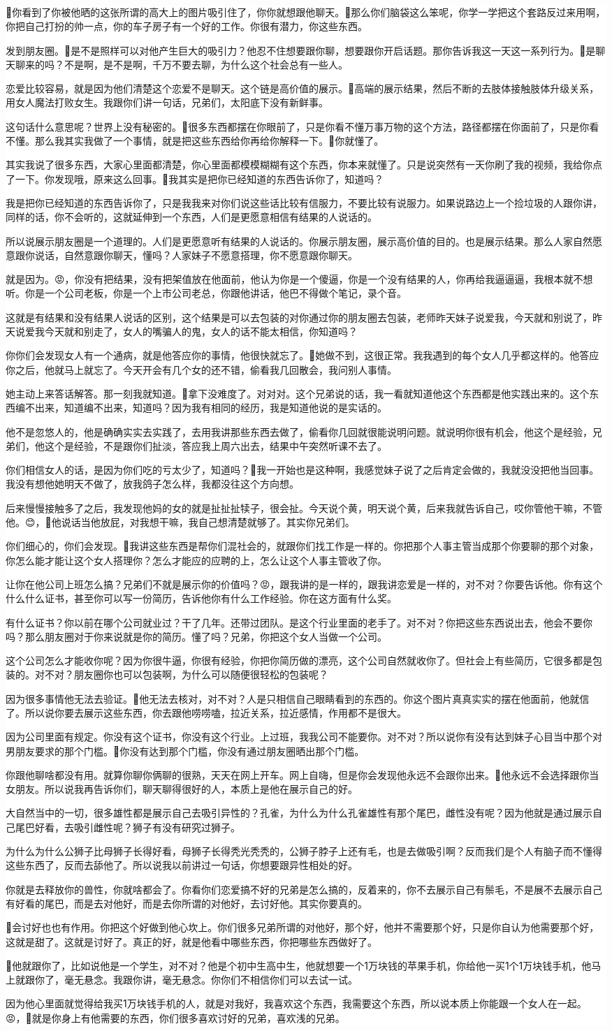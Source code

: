 🎼你看到了你被他晒的这张所谓的高大上的图片吸引住了，你你就想跟他聊天。🎼那么你们脑袋这么笨呢，你学一学把这个套路反过来用啊，你把自己打扮的帅一点，你的车子房子有一个好的工作。你很有潜力，你这些东西。

发到朋友圈。🎼是不是照样可以对他产生巨大的吸引力？他忍不住想要跟你聊，想要跟你开启话题。那你告诉我这一天这一系列行为。🎼是聊天聊来的吗？不是啊，是不是啊，千万不要去聊，为什么这个社会总有一些人。

恋爱比较容易，就是因为他们清楚这个恋爱不是聊天。这个链是高价值的展示。🎼高端的展示结果，然后不断的去肢体接触肢体升级关系，用女人魔法打败女生。我跟你们讲一句话，兄弟们，太阳底下没有新鲜事。

这句话什么意思呢？世界上没有秘密的。🎼很多东西都摆在你眼前了，只是你看不懂万事万物的这个方法，路径都摆在你面前了，只是你看不懂。那么我其实我做了一个事情，就是把这些东西给你再给你解释一下。🎼你就懂了。

其实我说了很多东西，大家心里面都清楚，你心里面都模模糊糊有这个东西，你本来就懂了。只是说突然有一天你刷了我的视频，我给你点了一下。你发现哦，原来这么回事。🎼我其实是把你已经知道的东西告诉你了，知道吗？

我是把你已经知道的东西告诉你了，只是我我来对你们说这些话比较有信服力，不要比较有说服力。如果说路边上一个捡垃圾的人跟你讲，同样的话，你不会听的，这就延伸到一个东西，人们是更愿意相信有结果的人说话的。

所以说展示朋友圈是一个道理的。人们是更愿意听有结果的人说话的。你展示朋友圈，展示高价值的目的。也是展示结果。那么人家自然愿意跟你说话，自然意跟你聊天，懂吗？人家妹子不愿意搭理，你不愿意跟你聊天。

就是因为。😡，你没有把结果，没有把架值放在他面前，他认为你是一个傻逼，你是一个没有结果的人，你再给我逼逼逼，我根本就不想听。你是一个公司老板，你是一个上市公司老总，你跟他讲话，他巴不得做个笔记，录个音。

这就是有结果和没有结果人说话的区别，这个结果是可以去包装的对你通过你的朋友圈去包装，老师昨天妹子说爱我，今天就和别说了，昨天说爱我今天就和别走了，女人的嘴骗人的鬼，女人的话不能太相信，你知道吗？

你你们会发现女人有一个通病，就是他答应你的事情，他很快就忘了。🎼她做不到，这很正常。我我遇到的每个女人几乎都这样的。他答应你之后，他就马上就忘了。今天开会有几个女的还不错，偷看我几回散会，我问别人事情。

她主动上来答话解答。那一刻我就知道。🎼拿下没难度了。对对对。这个兄弟说的话，我一看就知道他这个东西都是他实践出来的。这个东西编不出来，知道编不出来，知道吗？因为我有相同的经历，我是知道他说的是实话的。

他不是忽悠人的，他是确确实实去实践了，去用我讲那些东西去做了，偷看你几回就很能说明问题。就说明你很有机会，他这个是经验，兄弟们，他这个是经验，不是跟你们扯淡，答应我上周六出去，结果中午突然听课不去了。

你们相信女人的话，是因为你们吃的亏太少了，知道吗？🎼我一开始也是这种啊，我感觉妹子说了之后肯定会做的，我就没没把他当回事。我没有想他她明天不做了，放我鸽子怎么样，我都没往这个方向想。

后来慢慢接触多了之后，我发现他妈的女的就是扯扯扯犊子，很会扯。今天说个黄，明天说个黄，后来我就告诉自己，哎你管他干嘛，不管他。😊，🎼他说话当他放屁，对我想干嘛，我自己想清楚就够了。其实你兄弟们。

你们细心的，你们会发现。🎼我讲这些东西是帮你们混社会的，就跟你们找工作是一样的。你把那个人事主管当成那个你要聊的那个对象，你怎么能才能让这个女人搭理你？怎么才能应的应聘的上，怎么让这个人事主管收了你。

让你在他公司上班怎么搞？兄弟们不就是展示你的价值吗？😡，跟我讲的是一样的，跟我讲恋爱是一样的，对不对？你要告诉他。你有这个什么什么证书，甚至你可以写一份简历，告诉他你有什么工作经验。你在这方面有什么奖。

有什么证书？你以前在哪个公司就业过？干了几年。还带过团队。是这个行业里面的老手了。对不对？你把这些东西说出去，他会不要你吗？那么朋友圈对于你来说就是你的简历。懂了吗？兄弟，你把这个女人当做一个公司。

这个公司怎么才能收你呢？因为你很牛逼，你很有经验，你把你简历做的漂亮，这个公司自然就收你了。但社会上有些简历，它很多都是包装的。对不对？朋友圈你也可以包装啊，为什么可以随便很轻松的包装呢？

因为很多事情他无法去验证。🎼他无法去核对，对不对？人是只相信自己眼睛看到的东西的。你这个图片真真实实的摆在他面前，他就信了。所以说你要去展示这些东西，你去跟他唠唠嗑，拉近关系，拉近感情，作用都不是很大。

因为公司里面有规定。你没有这个证书，你没有这个行业。上过班，我我公司不能要你。对不对？所以说你有没有达到妹子心目当中那个对男朋友要求的那个门槛。🎼你没有达到那个门槛，你没有通过朋友圈晒出那个门槛。

你跟他聊啥都没有用。就算你聊你俩聊的很熟，天天在网上开车。网上自嗨，但是你会发现他永远不会跟你出来。🎼他永远不会选择跟你当女朋友。所以说我再告诉你们，聊天聊得很好的人，本质上是他在展示自己的好。

大自然当中的一切，很多雄性都是展示自己去吸引异性的？孔雀，为什么为什么孔雀雄性有那个尾巴，雌性没有呢？因为他就是通过展示自己尾巴好看，去吸引雌性呢？狮子有没有研究过狮子。

为什么为什么公狮子比母狮子长得好看，母狮子长得秃光秃秃的，公狮子脖子上还有毛，也是去做吸引啊？反而我们是个人有脑子而不懂得这些东西了，反而去舔他了。所以说我以前讲过一句话，你想要跟异性相处的好。

你就是去释放你的兽性，你就啥都会了。你看你们恋爱搞不好的兄弟是怎么搞的，反着来的，你不去展示自己有鬃毛，不是展不去展示自己有好看的尾巴，而是去对他好，而是去你所谓的对他好，去讨好他。其实你要真的。

🎼会讨好也也有作用。你把这个好做到他心坎上。你们很多兄弟所谓的对他好，那个好，他并不需要那个好，只是你自认为他需要那个好，这就是甜了。这就是讨好了。真正的好，就是他看中哪些东西，你把哪些东西做好了。

🎼他就跟你了，比如说他是一个学生，对不对？他是个初中生高中生，他就想要一个1万块钱的苹果手机，你给他一买1个1万块钱手机，他马上就跟你了，毫无悬念。我跟你讲，毫无悬念。你你们不相信你们可以去试一试。

因为他心里面就觉得给我买1万块钱手机的人，就是对我好，我喜欢这个东西，我需要这个东西，所以说本质上你能跟一个女人在一起。😡，🎼就是你身上有他需要的东西，你们很多喜欢讨好的兄弟，喜欢浅的兄弟。
